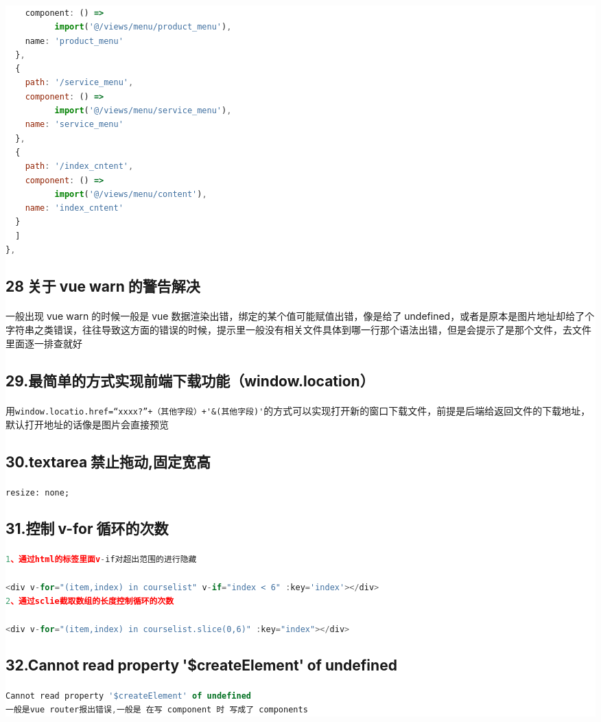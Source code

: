 ```javascript
    component: () =>
          import('@/views/menu/product_menu'),
    name: 'product_menu'
  },
  {
    path: '/service_menu',
    component: () =>
          import('@/views/menu/service_menu'),
    name: 'service_menu'
  },
  {
    path: '/index_cntent',
    component: () =>
          import('@/views/menu/content'),
    name: 'index_cntent'
  }
  ]
},
```

## 28 关于 vue warn 的警告解决

一般出现 vue warn 的时候一般是 vue 数据渲染出错，绑定的某个值可能赋值出错，像是给了 undefined，或者是原本是图片地址却给了个字符串之类错误，往往导致这方面的错误的时候，提示里一般没有相关文件具体到哪一行那个语法出错，但是会提示了是那个文件，去文件里面逐一排查就好

## 29.最简单的方式实现前端下载功能（window.location）

用`window.locatio.href=“xxxx?”+（其他字段）+'&(其他字段)'`的方式可以实现打开新的窗口下载文件，前提是后端给返回文件的下载地址，默认打开地址的话像是图片会直接预览

## 30.textarea 禁止拖动,固定宽高

```
resize: none;
```

## 31.控制 v-for 循环的次数

```javascript
1、通过html的标签里面v-if对超出范围的进行隐藏

<div v-for="(item,index) in courselist" v-if="index < 6" :key='index'></div>
2、通过sclie截取数组的长度控制循环的次数

<div v-for="(item,index) in courselist.slice(0,6)" :key="index"></div>
```

## 32.Cannot read property '$createElement' of undefined

```javascript
Cannot read property '$createElement' of undefined
一般是vue router报出错误,一般是 在写 component 时 写成了 components
```
